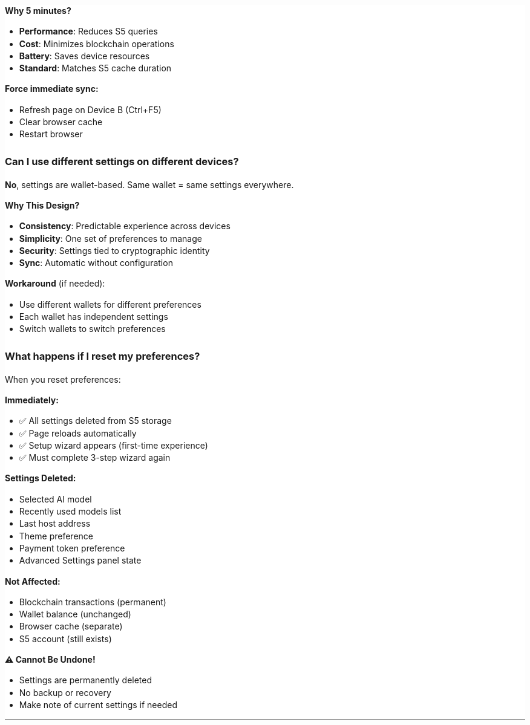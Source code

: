 **Why 5 minutes?**
- **Performance**: Reduces S5 queries
- **Cost**: Minimizes blockchain operations
- **Battery**: Saves device resources
- **Standard**: Matches S5 cache duration

**Force immediate sync:**
- Refresh page on Device B (Ctrl+F5)
- Clear browser cache
- Restart browser

### Can I use different settings on different devices?

**No**, settings are wallet-based. Same wallet = same settings everywhere.

**Why This Design?**
- **Consistency**: Predictable experience across devices
- **Simplicity**: One set of preferences to manage
- **Security**: Settings tied to cryptographic identity
- **Sync**: Automatic without configuration

**Workaround** (if needed):
- Use different wallets for different preferences
- Each wallet has independent settings
- Switch wallets to switch preferences

### What happens if I reset my preferences?

When you reset preferences:

**Immediately:**
- ✅ All settings deleted from S5 storage
- ✅ Page reloads automatically
- ✅ Setup wizard appears (first-time experience)
- ✅ Must complete 3-step wizard again

**Settings Deleted:**
- Selected AI model
- Recently used models list
- Last host address
- Theme preference
- Payment token preference
- Advanced Settings panel state

**Not Affected:**
- Blockchain transactions (permanent)
- Wallet balance (unchanged)
- Browser cache (separate)
- S5 account (still exists)

**⚠️ Cannot Be Undone!**
- Settings are permanently deleted
- No backup or recovery
- Make note of current settings if needed

---
